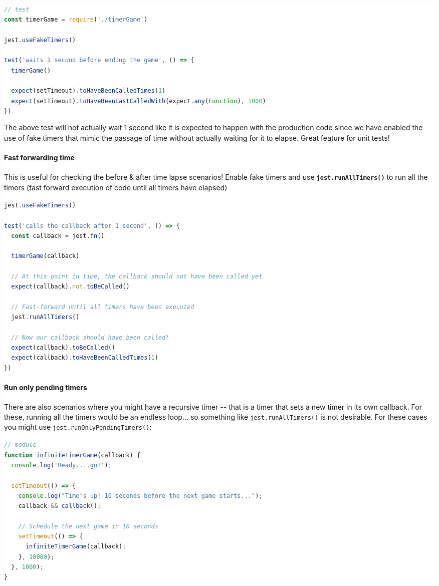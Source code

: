 ```js
// test
const timerGame = require('./timerGame')

jest.useFakeTimers()

test('waits 1 second before ending the game', () => {
  timerGame()

  expect(setTimeout).toHaveBeenCalledTimes(1)
  expect(setTimeout).toHaveBeenLastCalledWith(expect.any(Function), 1000)
})
```

The above test will not actually wait 1 second like it is expected to happen with the production code since we have enabled the use of fake timers that mimic the passage of time without actually waiting for it to elapse. Great feature for unit tests!

#### Fast forwarding time

This is useful for checking the before & after time lapse scenarios! Enable fake timers and use **`jest.runAllTimers()`** to run all the timers (fast forward execution of code until all timers have elapsed)

```js
jest.useFakeTimers()

test('calls the callback after 1 second', () => {
  const callback = jest.fn()

  timerGame(callback)

  // At this point in time, the callback should not have been called yet
  expect(callback).not.toBeCalled()

  // Fast-forward until all timers have been executed
  jest.runAllTimers()

  // Now our callback should have been called!
  expect(callback).toBeCalled()
  expect(callback).toHaveBeenCalledTimes(1)
})
```

#### Run only pending timers

There are also scenarios where you might have a recursive timer -- that is a timer that sets a new timer in its own callback. For these, running all the timers would be an endless loop… so something like `jest.runAllTimers()` is not desirable. For these cases you might use `jest.runOnlyPendingTimers()`:

```js
// module
function infiniteTimerGame(callback) {
  console.log('Ready....go!');

  setTimeout(() => {
    console.log("Time's up! 10 seconds before the next game starts...");
    callback && callback();

    // Schedule the next game in 10 seconds
    setTimeout(() => {
      infiniteTimerGame(callback);
    }, 10000);
  }, 1000);
}

```